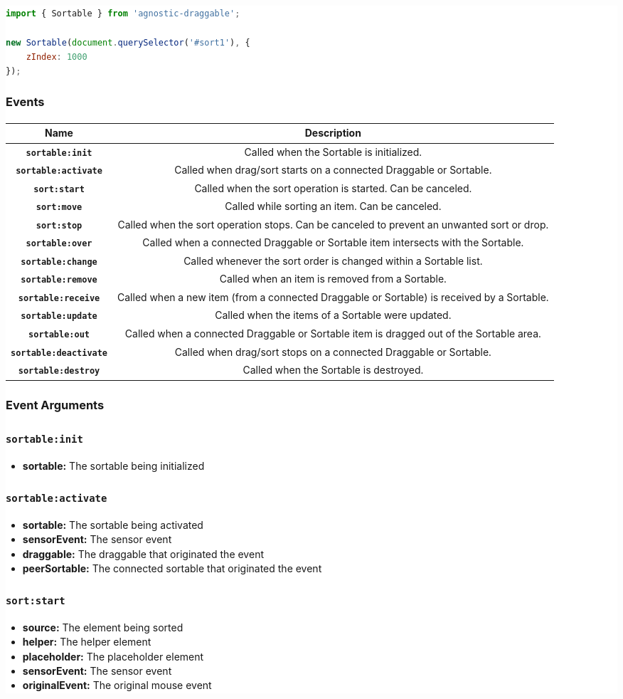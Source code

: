```js
import { Sortable } from 'agnostic-draggable';

new Sortable(document.querySelector('#sort1'), {
	zIndex: 1000
});
```

### Events

|           Name            |                                        Description                                         |
| :-----------------------: | :----------------------------------------------------------------------------------------: |
|    **`sortable:init`**    |                          Called when the Sortable is initialized.                          |
|  **`sortable:activate`**  |             Called when drag/sort starts on a connected Draggable or Sortable.             |
|     **`sort:start`**      |                Called when the sort operation is started. Can be canceled.                 |
|      **`sort:move`**      |                       Called while sorting an item. Can be canceled.                       |
|      **`sort:stop`**      | Called when the sort operation stops. Can be canceled to prevent an unwanted sort or drop. |
|    **`sortable:over`**    |      Called when a connected Draggable or Sortable item intersects with the Sortable.      |
|   **`sortable:change`**   |             Called whenever the sort order is changed within a Sortable list.              |
|   **`sortable:remove`**   |                      Called when an item is removed from a Sortable.                       |
|  **`sortable:receive`**   | Called when a new item (from a connected Draggable or Sortable) is received by a Sortable. |
|   **`sortable:update`**   |                     Called when the items of a Sortable were updated.                      |
|    **`sortable:out`**     |  Called when a connected Draggable or Sortable item is dragged out of the Sortable area.   |
| **`sortable:deactivate`** |             Called when drag/sort stops on a connected Draggable or Sortable.              |
|  **`sortable:destroy`**   |                           Called when the Sortable is destroyed.                           |

### Event Arguments

### `sortable:init`

-   **sortable:** The sortable being initialized

### `sortable:activate`

-   **sortable:** The sortable being activated
-   **sensorEvent:** The sensor event
-   **draggable:** The draggable that originated the event
-   **peerSortable:** The connected sortable that originated the event

### `sort:start`

-   **source:** The element being sorted
-   **helper:** The helper element
-   **placeholder:** The placeholder element
-   **sensorEvent:** The sensor event
-   **originalEvent:** The original mouse event
